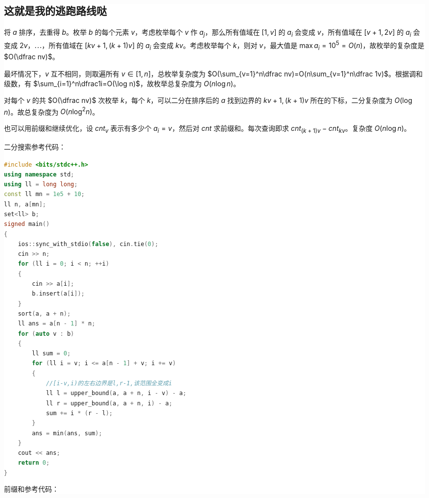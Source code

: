 ## 这就是我的逃跑路线哒

将 $a$ 排序，去重得 $b$。枚举 $b$ 的每个元素 $v$，考虑枚举每个 $v$ 作 $a_j$，那么所有值域在 $[1,v]$ 的 $a_i$ 会变成 $v$，所有值域在 $[v+1,2v]$ 的 $a_i$ 会变成 $2v$，$\cdots$，所有值域在 $[kv+1,(k+1)v]$ 的 $a_i$ 会变成 $kv$。考虑枚举每个 $k$，则对 $v$，最大值是 $\max a_i=10^5=O(n)$，故枚举的复杂度是 $O(\dfrac nv)$。

最坏情况下，$v$ 互不相同，则取遍所有 $v\in [1,n]$，总枚举复杂度为 $O(\sum_{v=1}^n\dfrac nv)=O(n\sum_{v=1}^n\dfrac 1v)$。根据调和级数，有 $\sum_{i=1}^n\dfrac1i=O(\log n)$，故枚举总复杂度为 $O(n\log n)$。

对每个 $v$ 的共 $O(\dfrac nv)$ 次枚举 $k$，每个 $k$，可以二分在排序后的 $a$ 找到边界的 $kv+1,(k+1)v$ 所在的下标，二分复杂度为 $O(\log n)$。故总复杂度为 $O(n\log^2n)$。

也可以用前缀和继续优化，设 $cnt_v$ 表示有多少个 $a_i=v$，然后对 $cnt$ 求前缀和。每次查询即求 $cnt_{(k+1)v}-cnt_{kv}$。复杂度 $O(n\log n)$。

二分搜索参考代码：

```c++
#include <bits/stdc++.h>
using namespace std;
using ll = long long;
const ll mn = 1e5 + 10;
ll n, a[mn];
set<ll> b;
signed main()
{
    ios::sync_with_stdio(false), cin.tie(0);
    cin >> n;
    for (ll i = 0; i < n; ++i)
    {
        cin >> a[i];
        b.insert(a[i]);
    }
    sort(a, a + n);
    ll ans = a[n - 1] * n;
    for (auto v : b)
    {
        ll sum = 0;
        for (ll i = v; i <= a[n - 1] + v; i += v)
        {
            //[i-v,i)的左右边界是l,r-1,该范围全变成i
            ll l = upper_bound(a, a + n, i - v) - a;
            ll r = upper_bound(a, a + n, i) - a;
            sum += i * (r - l);
        }
        ans = min(ans, sum);
    }
    cout << ans;
    return 0;
}
```

前缀和参考代码：
